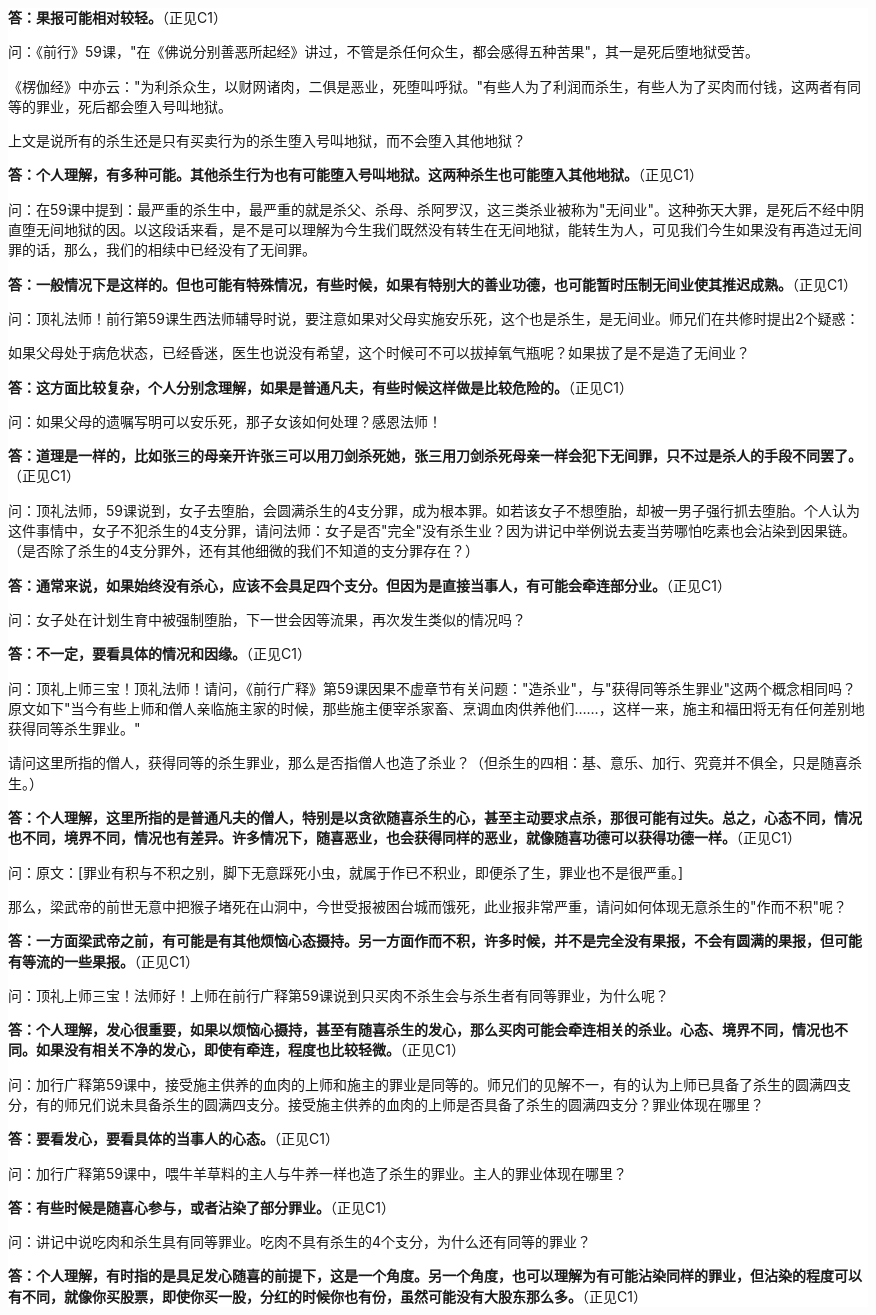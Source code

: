 **答：果报可能相对较轻。**（正见C1）

问：《前行》59课，"在《佛说分别善恶所起经》讲过，不管是杀任何众生，都会感得五种苦果"，其一是死后堕地狱受苦。

《楞伽经》中亦云："为利杀众生，以财网诸肉，二俱是恶业，死堕叫呼狱。"有些人为了利润而杀生，有些人为了买肉而付钱，这两者有同等的罪业，死后都会堕入号叫地狱。

上文是说所有的杀生还是只有买卖行为的杀生堕入号叫地狱，而不会堕入其他地狱？

**答：个人理解，有多种可能。其他杀生行为也有可能堕入号叫地狱。这两种杀生也可能堕入其他地狱。**（正见C1）

问：在59课中提到：最严重的杀生中，最严重的就是杀父、杀母、杀阿罗汉，这三类杀业被称为"无间业"。这种弥天大罪，是死后不经中阴直堕无间地狱的因。以这段话来看，是不是可以理解为今生我们既然没有转生在无间地狱，能转生为人，可见我们今生如果没有再造过无间罪的话，那么，我们的相续中已经没有了无间罪。

**答：一般情况下是这样的。但也可能有特殊情况，有些时候，如果有特别大的善业功德，也可能暂时压制无间业使其推迟成熟。**（正见C1）

问：顶礼法师！前行第59课生西法师辅导时说，要注意如果对父母实施安乐死，这个也是杀生，是无间业。师兄们在共修时提出2个疑惑：

如果父母处于病危状态，已经昏迷，医生也说没有希望，这个时候可不可以拔掉氧气瓶呢？如果拔了是不是造了无间业？

**答：这方面比较复杂，个人分别念理解，如果是普通凡夫，有些时候这样做是比较危险的。**（正见C1）

问：如果父母的遗嘱写明可以安乐死，那子女该如何处理？感恩法师！

**答：道理是一样的，比如张三的母亲开许张三可以用刀剑杀死她，张三用刀剑杀死母亲一样会犯下无间罪，只不过是杀人的手段不同罢了。**（正见C1）

问：顶礼法师，59课说到，女子去堕胎，会圆满杀生的4支分罪，成为根本罪。如若该女子不想堕胎，却被一男子强行抓去堕胎。个人认为这件事情中，女子不犯杀生的4支分罪，请问法师：女子是否"完全"没有杀生业？因为讲记中举例说去麦当劳哪怕吃素也会沾染到因果链。（是否除了杀生的4支分罪外，还有其他细微的我们不知道的支分罪存在？）

**答：通常来说，如果始终没有杀心，应该不会具足四个支分。但因为是直接当事人，有可能会牵连部分业。**（正见C1）

问：女子处在计划生育中被强制堕胎，下一世会因等流果，再次发生类似的情况吗？

**答：不一定，要看具体的情况和因缘。**（正见C1）

问：顶礼上师三宝！顶礼法师！请问，《前行广释》第59课因果不虚章节有关问题："造杀业"，与"获得同等杀生罪业"这两个概念相同吗？原文如下"当今有些上师和僧人亲临施主家的时候，那些施主便宰杀家畜、烹调血肉供养他们……，这样一来，施主和福田将无有任何差别地获得同等杀生罪业。"

请问这里所指的僧人，获得同等的杀生罪业，那么是否指僧人也造了杀业？（但杀生的四相：基、意乐、加行、究竟并不俱全，只是随喜杀生。）

**答：个人理解，这里所指的是普通凡夫的僧人，特别是以贪欲随喜杀生的心，甚至主动要求点杀，那很可能有过失。总之，心态不同，情况也不同，境界不同，情况也有差异。许多情况下，随喜恶业，也会获得同样的恶业，就像随喜功德可以获得功德一样。**（正见C1）

问：原文：\[罪业有积与不积之别，脚下无意踩死小虫，就属于作已不积业，即便杀了生，罪业也不是很严重。\]

那么，梁武帝的前世无意中把猴子堵死在山洞中，今世受报被困台城而饿死，此业报非常严重，请问如何体现无意杀生的"作而不积"呢？

**答：一方面梁武帝之前，有可能是有其他烦恼心态摄持。另一方面作而不积，许多时候，并不是完全没有果报，不会有圆满的果报，但可能有等流的一些果报。**（正见C1）

问：顶礼上师三宝！法师好！上师在前行广释第59课说到只买肉不杀生会与杀生者有同等罪业，为什么呢？

**答：个人理解，发心很重要，如果以烦恼心摄持，甚至有随喜杀生的发心，那么买肉可能会牵连相关的杀业。心态、境界不同，情况也不同。如果没有相关不净的发心，即使有牵连，程度也比较轻微。**（正见C1）

问：加行广释第59课中，接受施主供养的血肉的上师和施主的罪业是同等的。师兄们的见解不一，有的认为上师已具备了杀生的圆满四支分，有的师兄们说未具备杀生的圆满四支分。接受施主供养的血肉的上师是否具备了杀生的圆满四支分？罪业体现在哪里？

**答：要看发心，要看具体的当事人的心态。**（正见C1）

问：加行广释第59课中，喂牛羊草料的主人与牛养一样也造了杀生的罪业。主人的罪业体现在哪里？

**答：有些时候是随喜心参与，或者沾染了部分罪业。**（正见C1）

问：讲记中说吃肉和杀生具有同等罪业。吃肉不具有杀生的4个支分，为什么还有同等的罪业？

**答：个人理解，有时指的是具足发心随喜的前提下，这是一个角度。另一个角度，也可以理解为有可能沾染同样的罪业，但沾染的程度可以有不同，就像你买股票，即使你买一股，分红的时候你也有份，虽然可能没有大股东那么多。**（正见C1）
